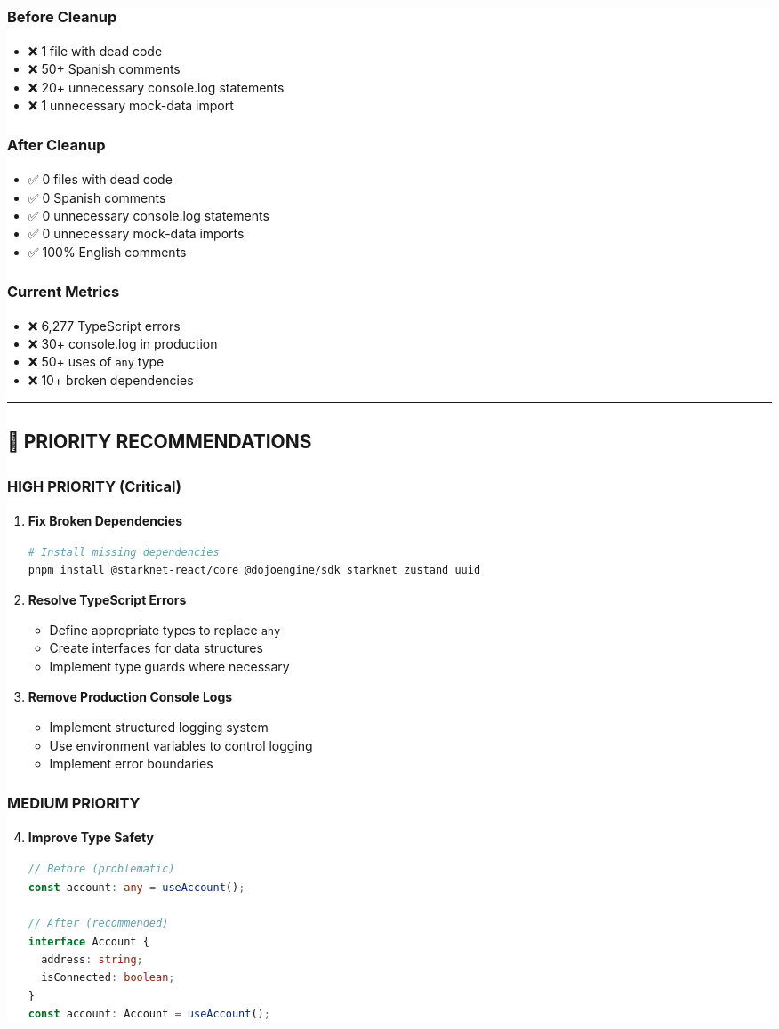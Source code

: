### **Before Cleanup**
- ❌ 1 file with dead code
- ❌ 50+ Spanish comments
- ❌ 20+ unnecessary console.log statements
- ❌ 1 unnecessary mock-data import

### **After Cleanup**
- ✅ 0 files with dead code
- ✅ 0 Spanish comments
- ✅ 0 unnecessary console.log statements
- ✅ 0 unnecessary mock-data imports
- ✅ 100% English comments

### **Current Metrics**
- ❌ 6,277 TypeScript errors
- ❌ 30+ console.log in production
- ❌ 50+ uses of `any` type
- ❌ 10+ broken dependencies

---

## 🔧 PRIORITY RECOMMENDATIONS

### **HIGH PRIORITY (Critical)**

1. **Fix Broken Dependencies**
   ```bash
   # Install missing dependencies
   pnpm install @starknet-react/core @dojoengine/sdk starknet zustand uuid
   ```

2. **Resolve TypeScript Errors**
   - Define appropriate types to replace `any`
   - Create interfaces for data structures
   - Implement type guards where necessary

3. **Remove Production Console Logs**
   - Implement structured logging system
   - Use environment variables to control logging
   - Implement error boundaries

### **MEDIUM PRIORITY**

4. **Improve Type Safety**
   ```typescript
   // Before (problematic)
   const account: any = useAccount();
   
   // After (recommended)
   interface Account {
     address: string;
     isConnected: boolean;
   }
   const account: Account = useAccount();
   ```
